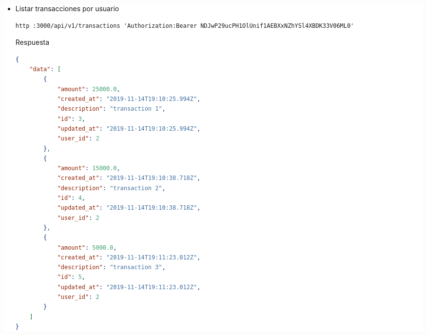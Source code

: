 - Listar transacciones por usuario
  ```
  http :3000/api/v1/transactions 'Authorization:Bearer NDJwP29ucPH1OlUnif1AEBXxNZhYSl4XBDK33V06ML0'
  ```
   Respuesta
  ```json
  {
      "data": [
          {
              "amount": 25000.0,
              "created_at": "2019-11-14T19:10:25.994Z",
              "description": "transaction 1",
              "id": 3,
              "updated_at": "2019-11-14T19:10:25.994Z",
              "user_id": 2
          },
          {
              "amount": 15000.0,
              "created_at": "2019-11-14T19:10:38.718Z",
              "description": "transaction 2",
              "id": 4,
              "updated_at": "2019-11-14T19:10:38.718Z",
              "user_id": 2
          },
          {
              "amount": 5000.0,
              "created_at": "2019-11-14T19:11:23.012Z",
              "description": "transaction 3",
              "id": 5,
              "updated_at": "2019-11-14T19:11:23.012Z",
              "user_id": 2
          }
      ]
  }
  ```
